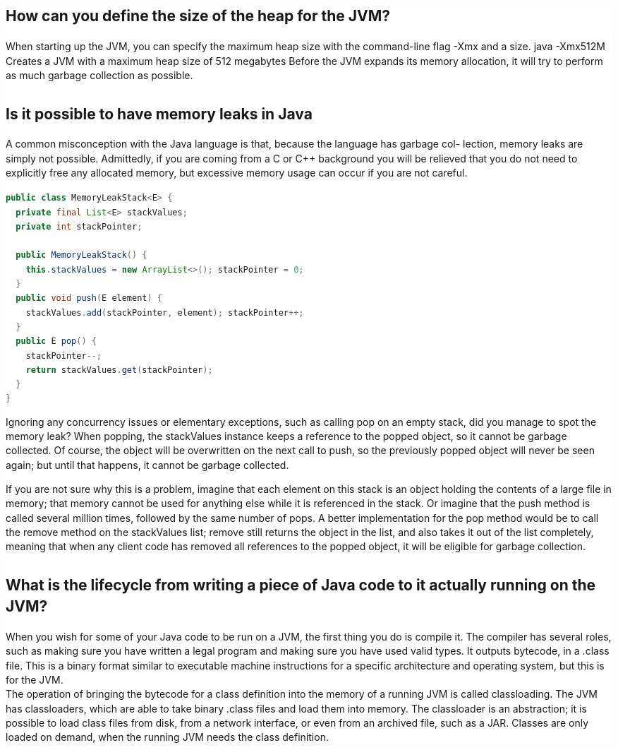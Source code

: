 ## How can you define the size of the heap for the JVM? 
When starting up the JVM, you can specify the maximum heap size with the command-line flag -Xmx and a size. 
				java -Xmx512M <classname> 
Creates a JVM with a maximum heap size of 512 megabytes Before the JVM expands its memory allocation, it will try to perform as much garbage collection as possible. 

## Is it possible to have memory leaks in Java 
A common misconception with the Java language is that, because the language has garbage col- lection, memory leaks are simply not possible. Admittedly, 
if you are coming from a C or C++ background you will be relieved that you do not need to explicitly free any
allocated memory, but excessive memory usage can occur if you are not careful. 

```java
public class MemoryLeakStack<E> { 
  private final List<E> stackValues; 
  private int stackPointer; 
  
  public MemoryLeakStack() { 
    this.stackValues = new ArrayList<>(); stackPointer = 0; 
  } 
  public void push(E element) { 
    stackValues.add(stackPointer, element); stackPointer++; 
  } 
  public E pop() { 
    stackPointer--; 
    return stackValues.get(stackPointer); 
  } 
} 
```
Ignoring any concurrency issues or elementary exceptions, such as calling pop on an empty stack, 
did you manage to spot the memory leak? When popping, the stackValues instance keeps a reference to the popped object, 
so it cannot be garbage collected. Of course, the object will be overwritten on the next call to push, 
so the previously popped object will never be seen again; but until that happens, it cannot be garbage collected. 

If you are not sure why this is a problem, imagine that each element on this stack is an object holding the contents of a large file in memory; that memory cannot be used for anything else while it is referenced in the stack. Or imagine that the push method is called several million times, followed by the same number of pops. 
A better implementation for the pop method would be to call the remove method on the stackValues list; remove still returns the object in the list, and also takes it out of the list completely, meaning that when any client code has removed all references to the popped object, it will be eligible for garbage collection. 

## What is the lifecycle from writing a piece of Java code to it actually running on the JVM? 
When you wish for some of your Java code to be run on a JVM, the first thing you do is compile it. The compiler has several roles, such as making sure you have written a legal program and making sure you have used valid types. It outputs bytecode, in a .class file. This is a binary format similar to executable machine instructions for a specific architecture and operating system, but this is for the JVM.  
The operation of bringing the bytecode for a class definition into the memory of a running JVM
is called classloading. The JVM has classloaders, which are able to take binary .class files and load them into memory. The classloader is an abstraction; it is possible to load class files from disk, from a network interface, or even from an archived file, such as a JAR. Classes are only loaded on demand, when the running JVM needs the class definition. 
